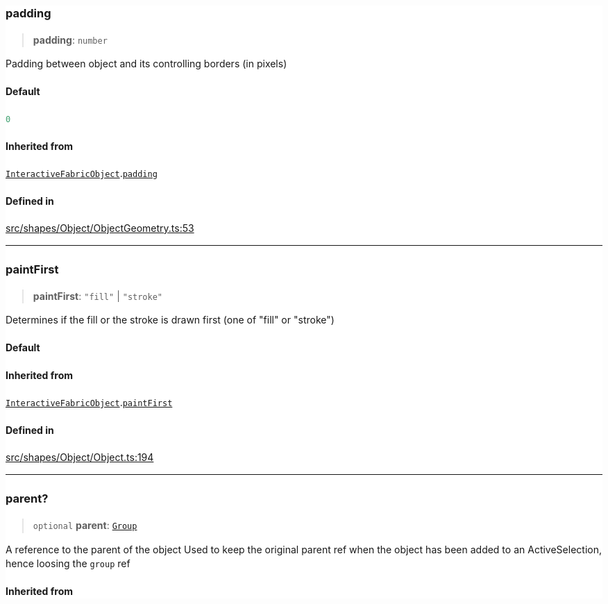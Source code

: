 ### padding

> **padding**: `number`

Padding between object and its controlling borders (in pixels)

#### Default

```ts
0
```

#### Inherited from

[`InteractiveFabricObject`](/api/classes/interactivefabricobject/).[`padding`](/api/classes/interactivefabricobject/#padding)

#### Defined in

[src/shapes/Object/ObjectGeometry.ts:53](https://github.com/fabricjs/fabric.js/blob/5c1240d8b4662e45868dd33f385f941de21c8e9c/src/shapes/Object/ObjectGeometry.ts#L53)

***

### paintFirst

> **paintFirst**: `"fill"` \| `"stroke"`

Determines if the fill or the stroke is drawn first (one of "fill" or "stroke")

#### Default

```ts

```

#### Inherited from

[`InteractiveFabricObject`](/api/classes/interactivefabricobject/).[`paintFirst`](/api/classes/interactivefabricobject/#paintfirst)

#### Defined in

[src/shapes/Object/Object.ts:194](https://github.com/fabricjs/fabric.js/blob/5c1240d8b4662e45868dd33f385f941de21c8e9c/src/shapes/Object/Object.ts#L194)

***

### parent?

> `optional` **parent**: [`Group`](/api/classes/group/)

A reference to the parent of the object
Used to keep the original parent ref when the object has been added to an ActiveSelection, hence loosing the `group` ref

#### Inherited from
